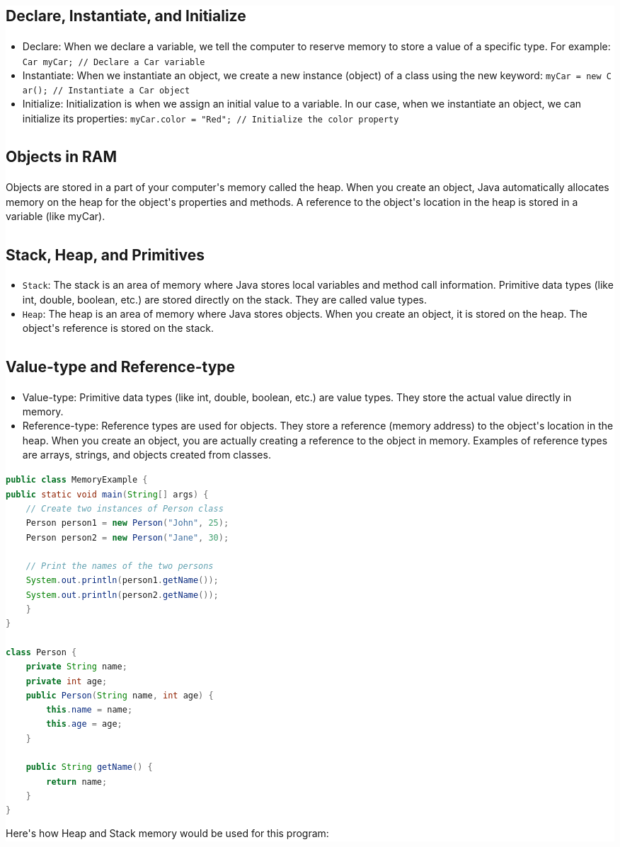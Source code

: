 ## Declare, Instantiate, and Initialize
- Declare: When we declare a variable, we tell the computer to reserve memory to store a value of a specific type. For example:
`Car myCar; // Declare a Car variable`
- Instantiate: When we instantiate an object, we create a new instance (object) of a class using the new keyword:
`myCar = new Car(); // Instantiate a Car object`
- Initialize: Initialization is when we assign an initial value to a variable. In our case, when we instantiate an object, we can initialize its properties:
`myCar.color = "Red"; // Initialize the color property`

## Objects in RAM
Objects are stored in a part of your computer's memory called the heap. When you create an object, Java automatically allocates memory on the heap for the object's properties and methods. A reference to the object's location in the heap is stored in a variable (like myCar).

## Stack, Heap, and Primitives
- `Stack`: The stack is an area of memory where Java stores local variables and method call information. Primitive data types (like int, double, boolean, etc.) are stored directly on the stack. They are called value types.
- `Heap`: The heap is an area of memory where Java stores objects. When you create an object, it is stored on the heap. The object's reference is stored on the stack.

## Value-type and Reference-type
- Value-type: Primitive data types (like int, double, boolean, etc.) are value types. They store the actual value directly in memory.
- Reference-type: Reference types are used for objects. They store a reference (memory address) to the object's location in the heap. When you create an object, you are actually creating a reference to the object in memory. Examples of reference types are arrays, strings, and objects created from classes.
```java
public class MemoryExample {
public static void main(String[] args) {
    // Create two instances of Person class
    Person person1 = new Person("John", 25);
    Person person2 = new Person("Jane", 30);
    
    // Print the names of the two persons
    System.out.println(person1.getName());
    System.out.println(person2.getName());
    }
}

class Person {
    private String name;
    private int age;
    public Person(String name, int age) {
        this.name = name;
        this.age = age;
    }
    
    public String getName() {
        return name;
    }
}
```
Here's how Heap and Stack memory would be used for this program:
